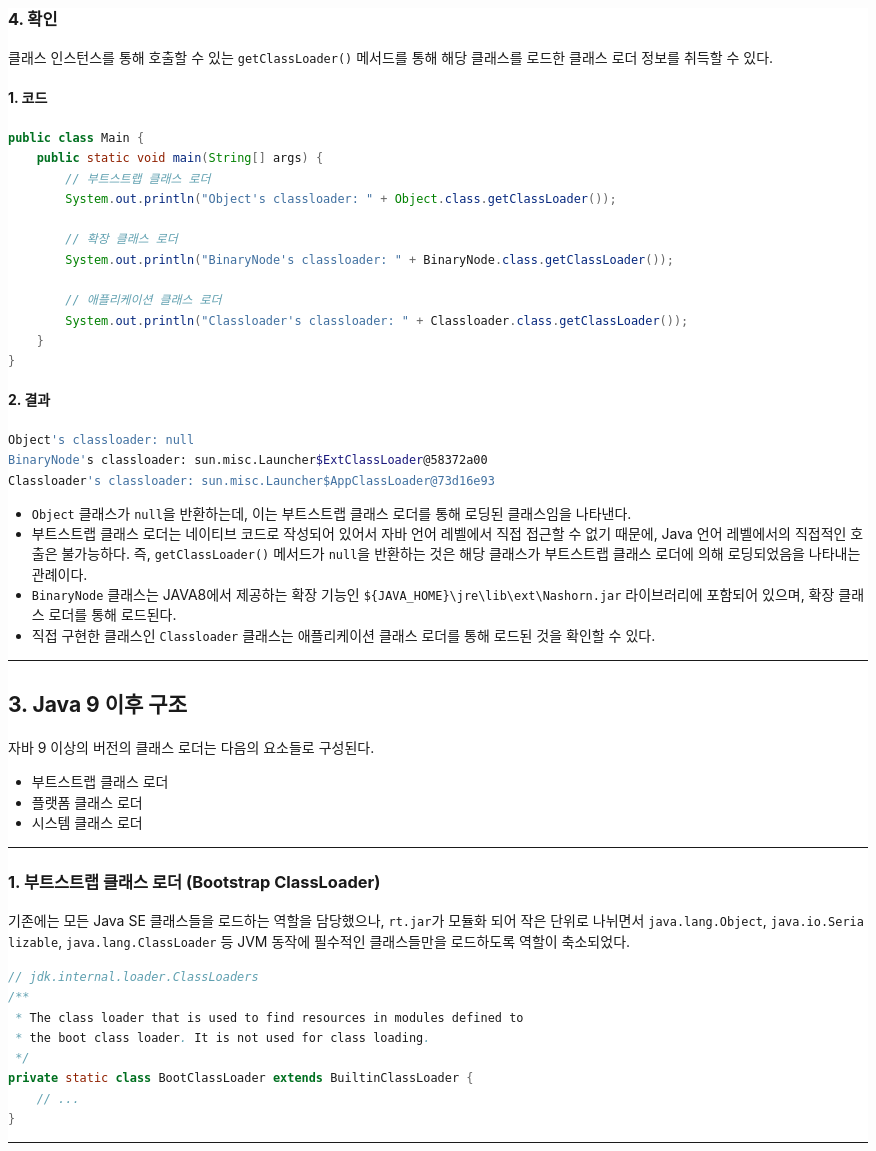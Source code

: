 ### 4. 확인
클래스 인스턴스를 통해 호출할 수 있는 `getClassLoader()` 메서드를 통해 해당 클래스를 로드한 클래스 로더 정보를 취득할 수 있다.

#### 1. 코드
```java
public class Main {
    public static void main(String[] args) {
        // 부트스트랩 클래스 로더
        System.out.println("Object's classloader: " + Object.class.getClassLoader());

        // 확장 클래스 로더
        System.out.println("BinaryNode's classloader: " + BinaryNode.class.getClassLoader());

        // 애플리케이션 클래스 로더
        System.out.println("Classloader's classloader: " + Classloader.class.getClassLoader());
    }
}
```

#### 2. 결과
```bash
Object's classloader: null
BinaryNode's classloader: sun.misc.Launcher$ExtClassLoader@58372a00
Classloader's classloader: sun.misc.Launcher$AppClassLoader@73d16e93
```
- `Object` 클래스가 `null`을 반환하는데, 이는 부트스트랩 클래스 로더를 통해 로딩된 클래스임을 나타낸다. 
- 부트스트랩 클래스 로더는 네이티브 코드로 작성되어 있어서 자바 언어 레벨에서 직접 접근할 수 없기 때문에, Java 언어 레벨에서의 직접적인 호출은 불가능하다.
즉, `getClassLoader()` 메서드가 `null`을 반환하는 것은 해당 클래스가 부트스트랩 클래스 로더에 의해 로딩되었음을 나타내는 관례이다.
- `BinaryNode` 클래스는 JAVA8에서 제공하는 확장 기능인 `${JAVA_HOME}\jre\lib\ext\Nashorn.jar` 라이브러리에 포함되어 있으며, 확장 클래스 로더를 통해 로드된다.
- 직접 구현한 클래스인 `Classloader` 클래스는 애플리케이션 클래스 로더를 통해 로드된 것을 확인할 수 있다.

---

## 3. Java 9 이후 구조
자바 9 이상의 버전의 클래스 로더는 다음의 요소들로 구성된다.
- 부트스트랩 클래스 로더
- 플랫폼 클래스 로더
- 시스템 클래스 로더

---
### 1. 부트스트랩 클래스 로더 (Bootstrap ClassLoader)
기존에는 모든 Java SE 클래스들을 로드하는 역할을 담당했으나, `rt.jar`가 모듈화 되어 작은 단위로 나뉘면서 `java.lang.Object`, `java.io.Serializable`, `java.lang.ClassLoader` 등 JVM 동작에 필수적인 클래스들만을 로드하도록 역할이 축소되었다.

```java
// jdk.internal.loader.ClassLoaders
/**
 * The class loader that is used to find resources in modules defined to
 * the boot class loader. It is not used for class loading.
 */
private static class BootClassLoader extends BuiltinClassLoader {
    // ...
}
```

---